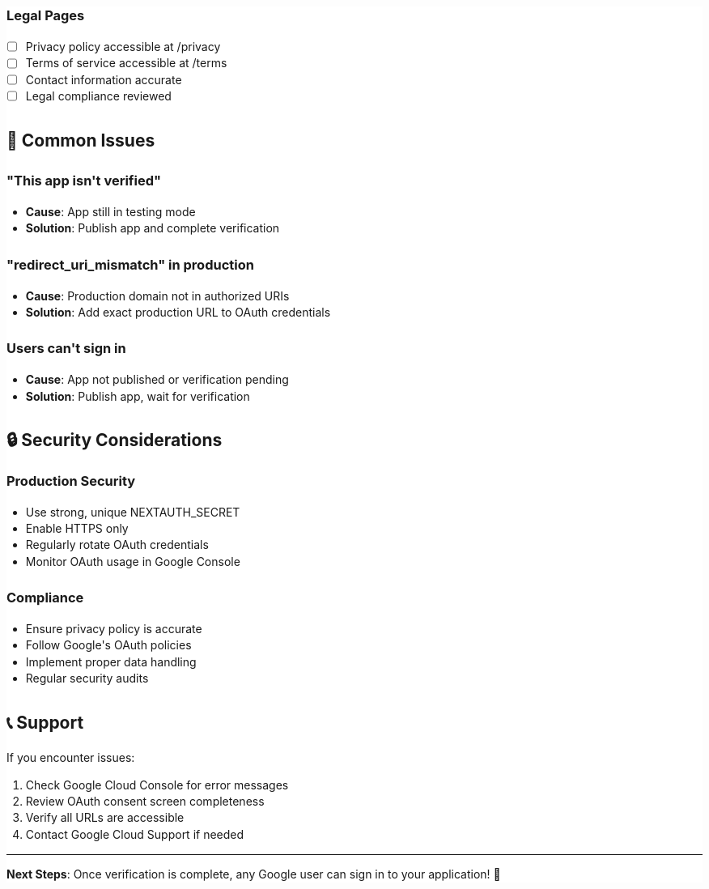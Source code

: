### Legal Pages
- [ ] Privacy policy accessible at /privacy
- [ ] Terms of service accessible at /terms
- [ ] Contact information accurate
- [ ] Legal compliance reviewed

## 🚨 Common Issues

### "This app isn't verified"
- **Cause**: App still in testing mode
- **Solution**: Publish app and complete verification

### "redirect_uri_mismatch" in production
- **Cause**: Production domain not in authorized URIs
- **Solution**: Add exact production URL to OAuth credentials

### Users can't sign in
- **Cause**: App not published or verification pending
- **Solution**: Publish app, wait for verification

## 🔒 Security Considerations

### Production Security
- Use strong, unique NEXTAUTH_SECRET
- Enable HTTPS only
- Regularly rotate OAuth credentials
- Monitor OAuth usage in Google Console

### Compliance
- Ensure privacy policy is accurate
- Follow Google's OAuth policies
- Implement proper data handling
- Regular security audits

## 📞 Support

If you encounter issues:
1. Check Google Cloud Console for error messages
2. Review OAuth consent screen completeness
3. Verify all URLs are accessible
4. Contact Google Cloud Support if needed

---

**Next Steps**: Once verification is complete, any Google user can sign in to your application! 🎉
